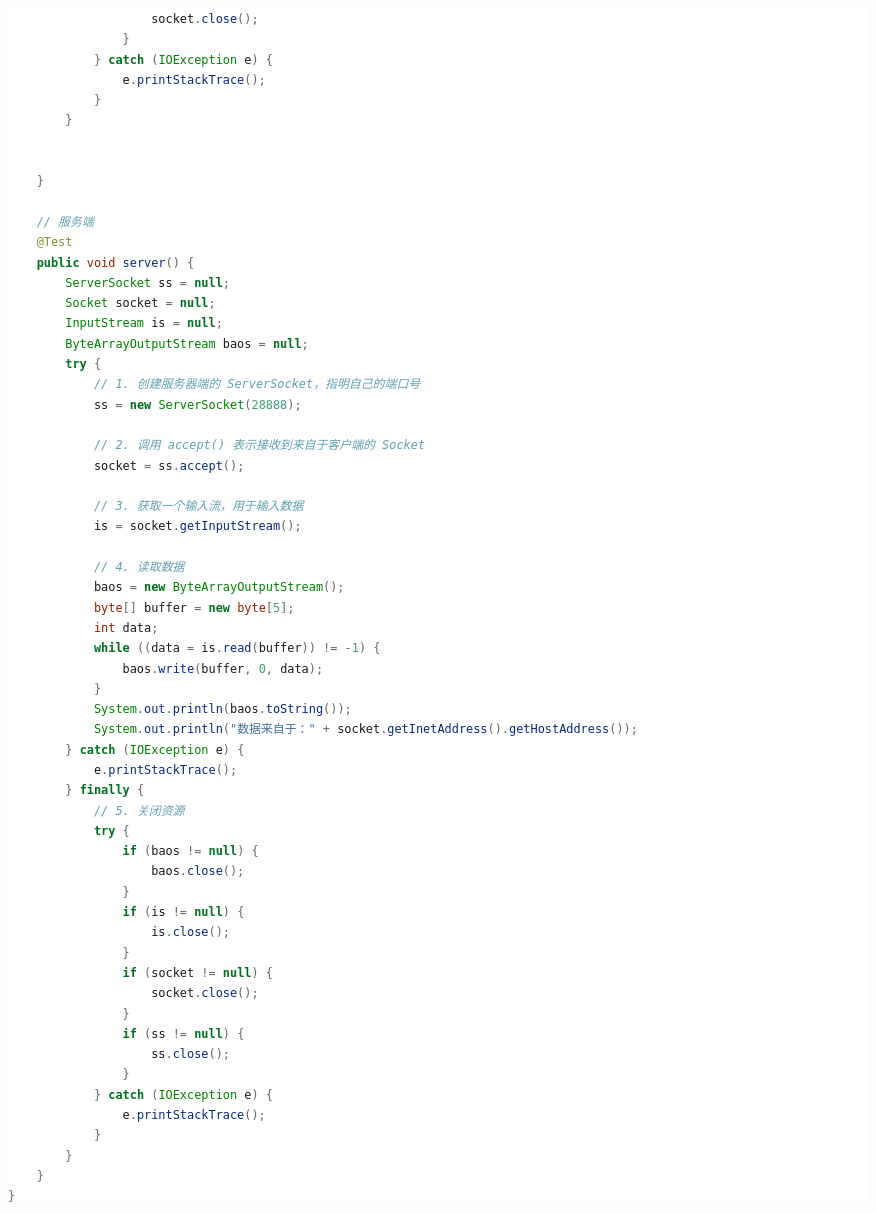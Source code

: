 ```java
                    socket.close();
                }
            } catch (IOException e) {
                e.printStackTrace();
            }
        }


    }

    // 服务端
    @Test
    public void server() {
        ServerSocket ss = null;
        Socket socket = null;
        InputStream is = null;
        ByteArrayOutputStream baos = null;
        try {
            // 1. 创建服务器端的 ServerSocket，指明自己的端口号
            ss = new ServerSocket(28888);

            // 2. 调用 accept() 表示接收到来自于客户端的 Socket
            socket = ss.accept();

            // 3. 获取一个输入流，用于输入数据
            is = socket.getInputStream();

            // 4. 读取数据
            baos = new ByteArrayOutputStream();
            byte[] buffer = new byte[5];
            int data;
            while ((data = is.read(buffer)) != -1) {
                baos.write(buffer, 0, data);
            }
            System.out.println(baos.toString());
            System.out.println("数据来自于：" + socket.getInetAddress().getHostAddress());
        } catch (IOException e) {
            e.printStackTrace();
        } finally {
            // 5. 关闭资源
            try {
                if (baos != null) {
                    baos.close();
                }
                if (is != null) {
                    is.close();
                }
                if (socket != null) {
                    socket.close();
                }
                if (ss != null) {
                    ss.close();
                }
            } catch (IOException e) {
                e.printStackTrace();
            }
        }
    }
}
```
